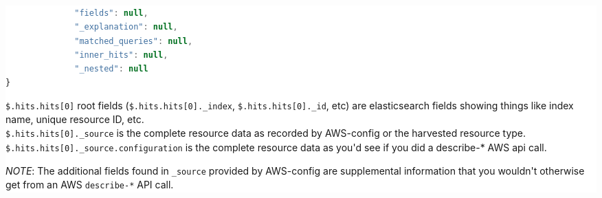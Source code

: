 ```javascript
              "fields": null,
              "_explanation": null,
              "matched_queries": null,
              "inner_hits": null,
              "_nested": null
}
```

`$.hits.hits[0]` root fields (`$.hits.hits[0]._index`, `$.hits.hits[0]._id`, etc) are elasticsearch fields showing things like index name, unique resource ID, etc.<br>
`$.hits.hits[0]._source` is the complete resource data as recorded by AWS-config or the harvested resource type.<br>
`$.hits.hits[0]._source.configuration` is the complete resource data as you'd see if you did a describe-* AWS api call.

*NOTE*: The additional fields found in `_source` provided by AWS-config are supplemental information that you wouldn't otherwise get from an AWS `describe-*` API call.  
